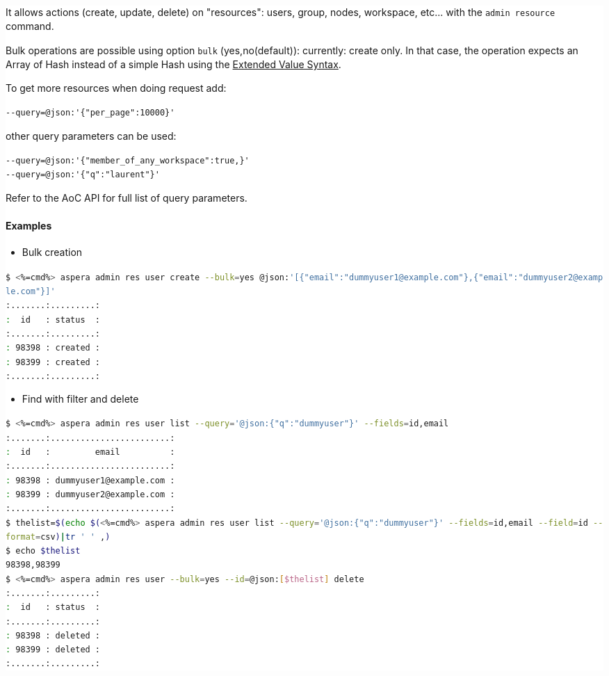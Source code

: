 It allows actions (create, update, delete) on "resources": users, group, nodes, workspace, etc... with the `admin resource` command.

Bulk operations are possible using option `bulk` (yes,no(default)): currently: create only. In that case, the operation expects an Array of Hash instead of a simple Hash using the [Extended Value Syntax](#extended).

To get more resources when doing request add:

```
--query=@json:'{"per_page":10000}'
```

other query parameters can be used:
```
--query=@json:'{"member_of_any_workspace":true,}'
--query=@json:'{"q":"laurent"}'
```

Refer to the AoC API for full list of query parameters.

#### Examples

* Bulk creation

```bash
$ <%=cmd%> aspera admin res user create --bulk=yes @json:'[{"email":"dummyuser1@example.com"},{"email":"dummyuser2@example.com"}]'
:.......:.........:
:  id   : status  :
:.......:.........:
: 98398 : created :
: 98399 : created :
:.......:.........:
```

* Find with filter and delete

```bash
$ <%=cmd%> aspera admin res user list --query='@json:{"q":"dummyuser"}' --fields=id,email
:.......:........................:
:  id   :         email          :
:.......:........................:
: 98398 : dummyuser1@example.com :
: 98399 : dummyuser2@example.com :
:.......:........................:
$ thelist=$(echo $(<%=cmd%> aspera admin res user list --query='@json:{"q":"dummyuser"}' --fields=id,email --field=id --format=csv)|tr ' ' ,)
$ echo $thelist
98398,98399
$ <%=cmd%> aspera admin res user --bulk=yes --id=@json:[$thelist] delete
:.......:.........:
:  id   : status  :
:.......:.........:
: 98398 : deleted :
: 98399 : deleted :
:.......:.........:
```
